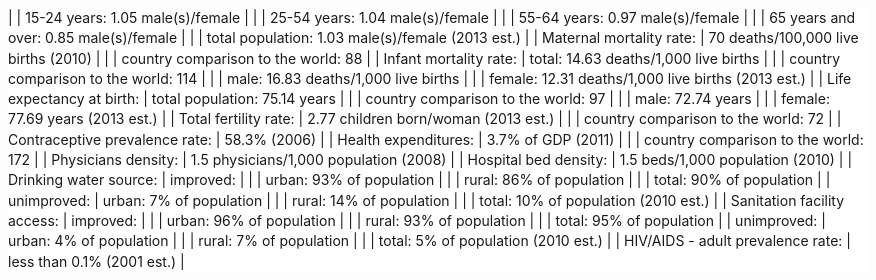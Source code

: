 | | 15-24 years: 1.05 male(s)/female |
| | 25-54 years: 1.04 male(s)/female |
| | 55-64 years: 0.97 male(s)/female |
| | 65 years and over: 0.85 male(s)/female |
| | total population: 1.03 male(s)/female (2013 est.) |
| Maternal mortality rate: | 70 deaths/100,000 live births (2010) |
| | country comparison to the world:   88 |
| Infant mortality rate: | total: 14.63 deaths/1,000 live births |
| | country comparison to the world:   114 |
| | male: 16.83 deaths/1,000 live births |
| | female: 12.31 deaths/1,000 live births (2013 est.) |
| Life expectancy at birth: | total population: 75.14 years |
| | country comparison to the world:   97 |
| | male: 72.74 years |
| | female: 77.69 years (2013 est.) |
| Total fertility rate: | 2.77 children born/woman (2013 est.) |
| | country comparison to the world:   72 |
| Contraceptive prevalence rate: | 58.3% (2006) |
| Health expenditures: | 3.7% of GDP (2011) |
| | country comparison to the world:   172 |
| Physicians density: | 1.5 physicians/1,000 population (2008) |
| Hospital bed density: | 1.5 beds/1,000 population (2010) |
| Drinking water source: | improved: |
| | urban: 93% of population |
| | rural: 86% of population |
| | total: 90% of population |
| unimproved: | urban: 7% of population |
| | rural: 14% of population |
| | total: 10% of population (2010 est.) |
| Sanitation facility access: | improved: |
| | urban: 96% of population |
| | rural: 93% of population |
| | total: 95% of population |
| unimproved: | urban: 4% of population |
| | rural: 7% of population |
| | total: 5% of population (2010 est.) |
| HIV/AIDS - adult prevalence rate: | less than 0.1% (2001 est.) |